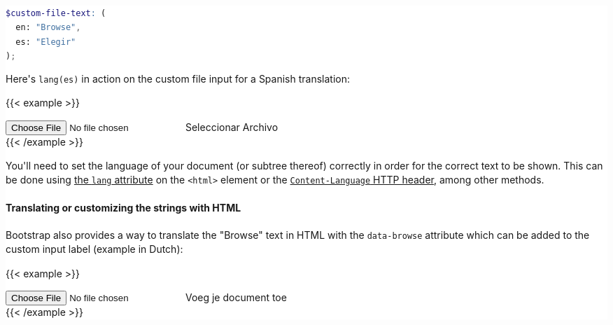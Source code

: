 ```scss
$custom-file-text: (
  en: "Browse",
  es: "Elegir"
);
```

Here's `lang(es)` in action on the custom file input for a Spanish translation:

{{< example >}}
<div class="custom-file">
  <input type="file" class="custom-file-input" id="customFileLang" lang="es">
  <label class="custom-file-label" for="customFileLang">Seleccionar Archivo</label>
</div>
{{< /example >}}

You'll need to set the language of your document (or subtree thereof) correctly in order for the correct text to be shown. This can be done using [the `lang` attribute](https://developer.mozilla.org/en-US/docs/Web/HTML/Global_attributes/lang) on the `<html>` element or the [`Content-Language` HTTP header](https://www.w3.org/Protocols/rfc2616/rfc2616-sec14.html#sec14.12), among other methods.

#### Translating or customizing the strings with HTML

Bootstrap also provides a way to translate the "Browse" text in HTML with the `data-browse` attribute which can be added to the custom input label (example in Dutch):

{{< example >}}
<div class="custom-file">
  <input type="file" class="custom-file-input" id="customFileLangHTML">
  <label class="custom-file-label" for="customFileLangHTML" data-browse="Bestand kiezen">Voeg je document toe</label>
</div>
{{< /example >}}

<script src="https://cdn.jsdelivr.net/npm/bs-custom-file-input/dist/bs-custom-file-input.min.js"></script>
<script>
$(document).ready(function () {
  bsCustomFileInput.init()
});
</script>
